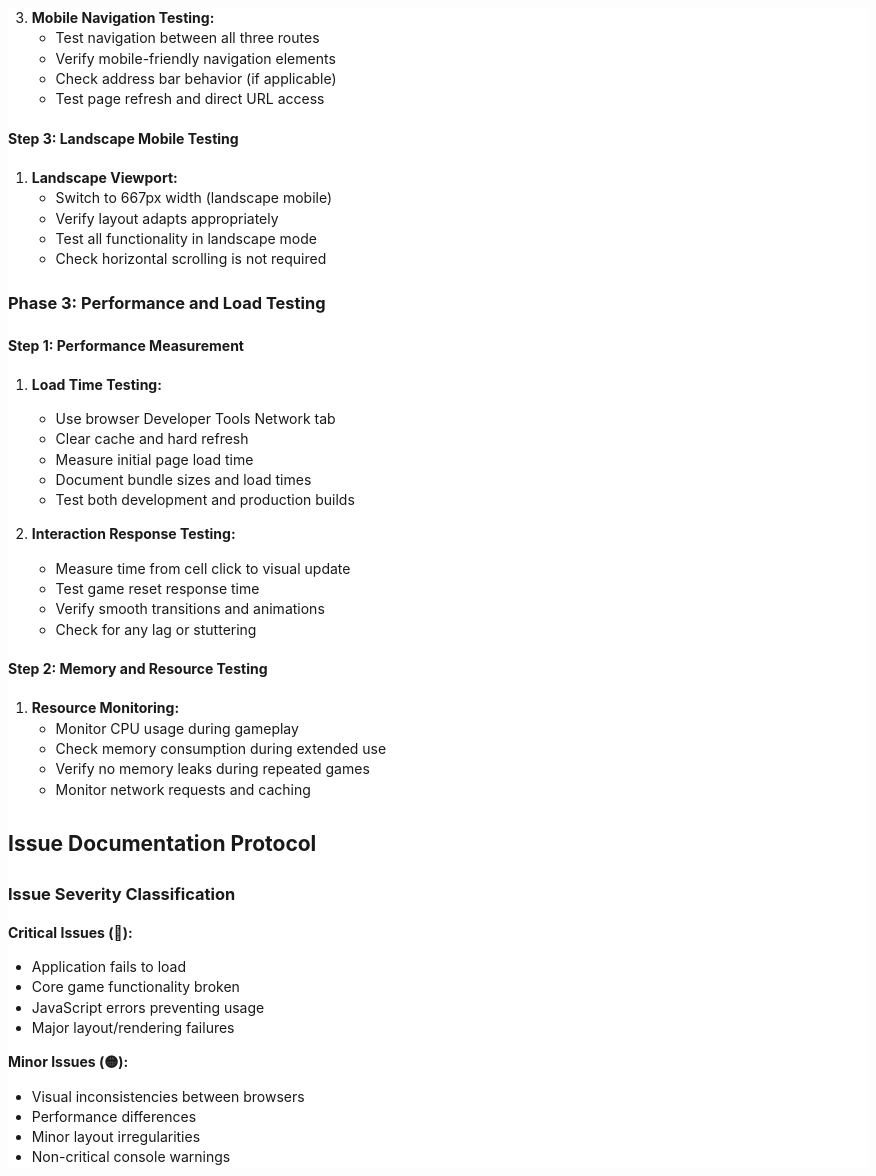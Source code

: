 3. **Mobile Navigation Testing:**
   - Test navigation between all three routes
   - Verify mobile-friendly navigation elements
   - Check address bar behavior (if applicable)
   - Test page refresh and direct URL access

#### Step 3: Landscape Mobile Testing
1. **Landscape Viewport:**
   - Switch to 667px width (landscape mobile)
   - Verify layout adapts appropriately
   - Test all functionality in landscape mode
   - Check horizontal scrolling is not required

### Phase 3: Performance and Load Testing

#### Step 1: Performance Measurement
1. **Load Time Testing:**
   - Use browser Developer Tools Network tab
   - Clear cache and hard refresh
   - Measure initial page load time
   - Document bundle sizes and load times
   - Test both development and production builds

2. **Interaction Response Testing:**
   - Measure time from cell click to visual update
   - Test game reset response time
   - Verify smooth transitions and animations
   - Check for any lag or stuttering

#### Step 2: Memory and Resource Testing
1. **Resource Monitoring:**
   - Monitor CPU usage during gameplay
   - Check memory consumption during extended use
   - Verify no memory leaks during repeated games
   - Monitor network requests and caching

## Issue Documentation Protocol

### Issue Severity Classification

**Critical Issues (🔴):**
- Application fails to load
- Core game functionality broken
- JavaScript errors preventing usage
- Major layout/rendering failures

**Minor Issues (🟡):**
- Visual inconsistencies between browsers
- Performance differences
- Minor layout irregularities
- Non-critical console warnings
